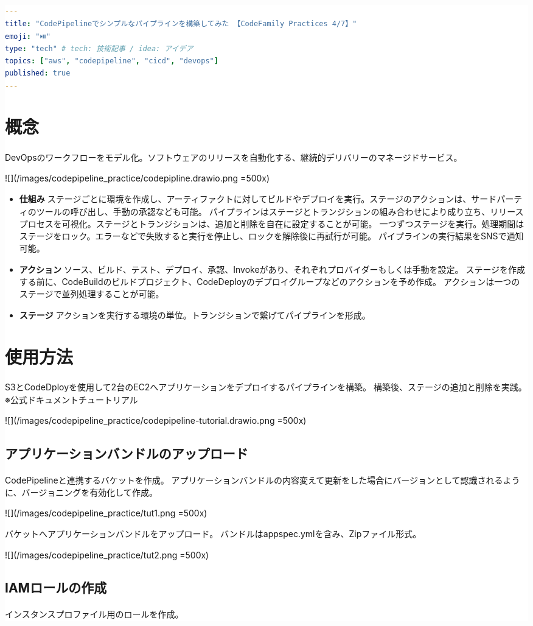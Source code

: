 ```yaml
---
title: "CodePipelineでシンプルなパイプラインを構築してみた 【CodeFamily Practices 4/7】"
emoji: "⏯️"
type: "tech" # tech: 技術記事 / idea: アイデア
topics: ["aws", "codepipeline", "cicd", "devops"]
published: true
---
```

#  概念
DevOpsのワークフローをモデル化。ソフトウェアのリリースを自動化する、継続的デリバリーのマネージドサービス。

![](/images/codepipeline_practice/codepipline.drawio.png =500x)

* __仕組み__
ステージごとに環境を作成し、アーティファクトに対してビルドやデプロイを実行。ステージのアクションは、サードパーティのツールの呼び出し、手動の承認なども可能。
パイプラインはステージとトランジションの組み合わせにより成り立ち、リリースプロセスを可視化。ステージとトランジションは、追加と削除を自在に設定することが可能。
一つずつステージを実行。処理期間はステージをロック。エラーなどで失敗すると実行を停止し、ロックを解除後に再試行が可能。
パイプラインの実行結果をSNSで通知可能。

* __アクション__
ソース、ビルド、テスト、デプロイ、承認、Invokeがあり、それぞれプロバイダーもしくは手動を設定。
ステージを作成する前に、CodeBuildのビルドプロジェクト、CodeDeployのデプロイグループなどのアクションを予め作成。
アクションは一つのステージで並列処理することが可能。

* __ステージ__
アクションを実行する環境の単位。トランジションで繋げてパイプラインを形成。

# 使用方法

S3とCodeDployを使用して2台のEC2へアプリケーションをデプロイするパイプラインを構築。
構築後、ステージの追加と削除を実践。
※公式ドキュメントチュートリアル

![](/images/codepipeline_practice/codepipeline-tutorial.drawio.png =500x)

## アプリケーションバンドルのアップロード

CodePipelineと連携するバケットを作成。
アプリケーションバンドルの内容変えて更新をした場合にバージョンとして認識されるように、バージョニングを有効化して作成。

![](/images/codepipeline_practice/tut1.png =500x)

バケットへアプリケーションバンドルをアップロード。
バンドルはappspec.ymlを含み、Zipファイル形式。

![](/images/codepipeline_practice/tut2.png =500x)

## IAMロールの作成
インスタンスプロファイル用のロールを作成。
